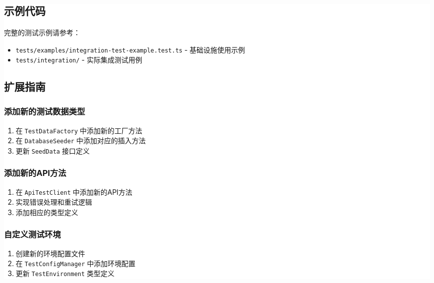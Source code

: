 ## 示例代码

完整的测试示例请参考：

- `tests/examples/integration-test-example.test.ts` - 基础设施使用示例
- `tests/integration/` - 实际集成测试用例

## 扩展指南

### 添加新的测试数据类型

1. 在 `TestDataFactory` 中添加新的工厂方法
2. 在 `DatabaseSeeder` 中添加对应的插入方法
3. 更新 `SeedData` 接口定义

### 添加新的API方法

1. 在 `ApiTestClient` 中添加新的API方法
2. 实现错误处理和重试逻辑
3. 添加相应的类型定义

### 自定义测试环境

1. 创建新的环境配置文件
2. 在 `TestConfigManager` 中添加环境配置
3. 更新 `TestEnvironment` 类型定义
